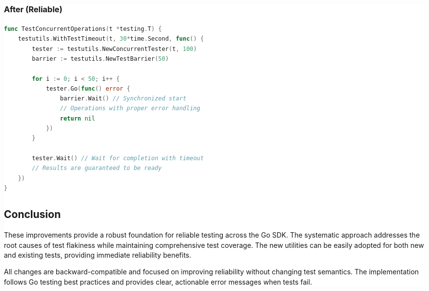 ### After (Reliable)
```go
func TestConcurrentOperations(t *testing.T) {
    testutils.WithTestTimeout(t, 30*time.Second, func() {
        tester := testutils.NewConcurrentTester(t, 100)
        barrier := testutils.NewTestBarrier(50)
        
        for i := 0; i < 50; i++ {
            tester.Go(func() error {
                barrier.Wait() // Synchronized start
                // Operations with proper error handling
                return nil
            })
        }
        
        tester.Wait() // Wait for completion with timeout
        // Results are guaranteed to be ready
    })
}
```

## Conclusion

These improvements provide a robust foundation for reliable testing across the Go SDK. The systematic approach addresses the root causes of test flakiness while maintaining comprehensive test coverage. The new utilities can be easily adopted for both new and existing tests, providing immediate reliability benefits.

All changes are backward-compatible and focused on improving reliability without changing test semantics. The implementation follows Go testing best practices and provides clear, actionable error messages when tests fail.
